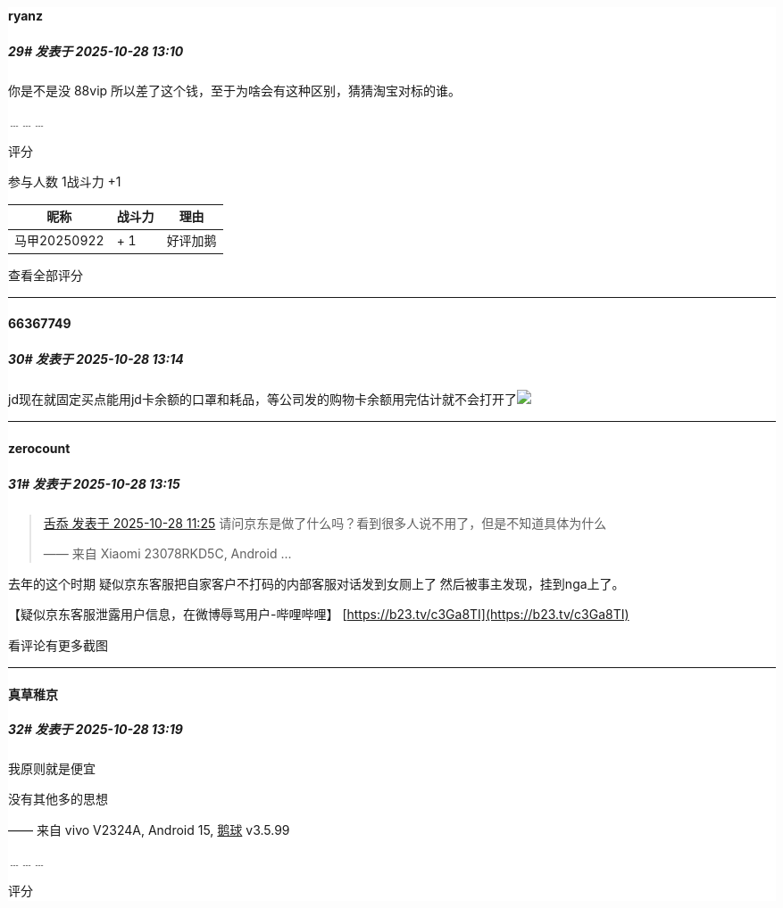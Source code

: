 ####  ryanz  
##### 29#       发表于 2025-10-28 13:10

你是不是没 88vip 所以差了这个钱，至于为啥会有这种区别，猜猜淘宝对标的谁。

﹍﹍﹍

评分

 参与人数 1战斗力 +1

|昵称|战斗力|理由|
|----|---|---|
| 马甲20250922| + 1|好评加鹅|

查看全部评分

*****

####  66367749  
##### 30#       发表于 2025-10-28 13:14

jd现在就固定买点能用jd卡余额的口罩和耗品，等公司发的购物卡余额用完估计就不会打开了<img src="https://static.stage1st.com/image/smiley/face2017/009.gif" referrerpolicy="no-referrer">

*****

####  zerocount  
##### 31#       发表于 2025-10-28 13:15

<blockquote><a href="httphttps://stage1st.com/2b/forum.php?mod=redirect&amp;goto=findpost&amp;pid=68637499&amp;ptid=2265769" target="_blank">舌忝 发表于 2025-10-28 11:25</a>
请问京东是做了什么吗？看到很多人说不用了，但是不知道具体为什么

—— 来自 Xiaomi 23078RKD5C, Android ...</blockquote>
去年的这个时期
疑似京东客服把自家客户不打码的内部客服对话发到女厕上了
然后被事主发现，挂到nga上了。

【疑似京东客服泄露用户信息，在微博辱骂用户-哔哩哔哩】 [https://b23.tv/c3Ga8TI](https://b23.tv/c3Ga8TI)

看评论有更多截图

*****

####  真草稚京  
##### 32#       发表于 2025-10-28 13:19

我原则就是便宜

没有其他多的思想

—— 来自 vivo V2324A, Android 15, [鹅球](https://www.pgyer.com/GcUxKd4w) v3.5.99

﹍﹍﹍

评分
